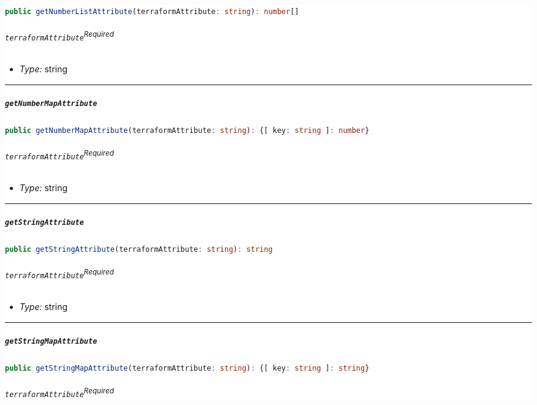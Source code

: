 ```typescript
public getNumberListAttribute(terraformAttribute: string): number[]
```

###### `terraformAttribute`<sup>Required</sup> <a name="terraformAttribute" id="@cdktf/aws-cdk.dataAwsCloudtrailServiceAccount.DataAwsCloudtrailServiceAccount.getNumberListAttribute.parameter.terraformAttribute"></a>

- *Type:* string

---

##### `getNumberMapAttribute` <a name="getNumberMapAttribute" id="@cdktf/aws-cdk.dataAwsCloudtrailServiceAccount.DataAwsCloudtrailServiceAccount.getNumberMapAttribute"></a>

```typescript
public getNumberMapAttribute(terraformAttribute: string): {[ key: string ]: number}
```

###### `terraformAttribute`<sup>Required</sup> <a name="terraformAttribute" id="@cdktf/aws-cdk.dataAwsCloudtrailServiceAccount.DataAwsCloudtrailServiceAccount.getNumberMapAttribute.parameter.terraformAttribute"></a>

- *Type:* string

---

##### `getStringAttribute` <a name="getStringAttribute" id="@cdktf/aws-cdk.dataAwsCloudtrailServiceAccount.DataAwsCloudtrailServiceAccount.getStringAttribute"></a>

```typescript
public getStringAttribute(terraformAttribute: string): string
```

###### `terraformAttribute`<sup>Required</sup> <a name="terraformAttribute" id="@cdktf/aws-cdk.dataAwsCloudtrailServiceAccount.DataAwsCloudtrailServiceAccount.getStringAttribute.parameter.terraformAttribute"></a>

- *Type:* string

---

##### `getStringMapAttribute` <a name="getStringMapAttribute" id="@cdktf/aws-cdk.dataAwsCloudtrailServiceAccount.DataAwsCloudtrailServiceAccount.getStringMapAttribute"></a>

```typescript
public getStringMapAttribute(terraformAttribute: string): {[ key: string ]: string}
```

###### `terraformAttribute`<sup>Required</sup> <a name="terraformAttribute" id="@cdktf/aws-cdk.dataAwsCloudtrailServiceAccount.DataAwsCloudtrailServiceAccount.getStringMapAttribute.parameter.terraformAttribute"></a>
